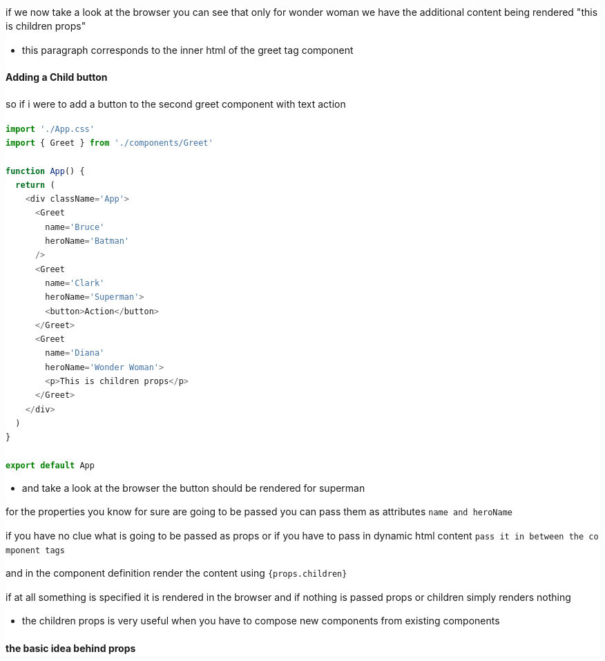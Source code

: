 if we now take a look at the browser you can see that only for wonder woman
we have the additional content being rendered "this is children props"

- this paragraph corresponds to the inner html of the greet tag component

#### Adding a Child button

so if i were to add a button to the second greet component
with text action

```js
import './App.css'
import { Greet } from './components/Greet'

function App() {
  return (
    <div className='App'>
      <Greet
        name='Bruce'
        heroName='Batman'
      />
      <Greet
        name='Clark'
        heroName='Superman'>
        <button>Action</button>
      </Greet>
      <Greet
        name='Diana'
        heroName='Wonder Woman'>
        <p>This is children props</p>
      </Greet>
    </div>
  )
}

export default App
```

- and take a look at the browser the button should be rendered for superman

for the properties you know for sure are going to be passed you can pass them as attributes
`name and heroName`

if you have no clue what is going to be passed as props or if you have to pass in dynamic html content `pass it in between the component tags`

and in the component definition render the content using `{props.children}`

if at all something is specified it is rendered in the browser and if nothing is passed props or children simply renders nothing

- the children props is very useful when you have to compose new components from
  existing components

#### the basic idea behind props
